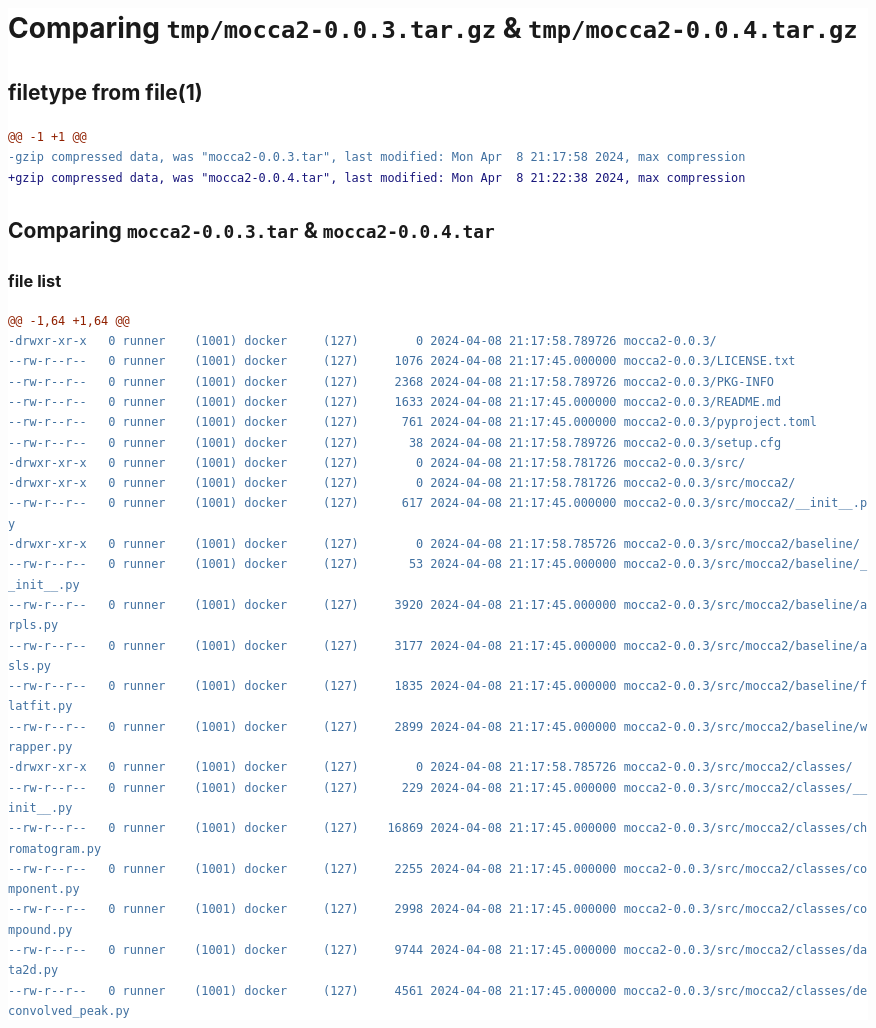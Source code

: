 # Comparing `tmp/mocca2-0.0.3.tar.gz` & `tmp/mocca2-0.0.4.tar.gz`

## filetype from file(1)

```diff
@@ -1 +1 @@
-gzip compressed data, was "mocca2-0.0.3.tar", last modified: Mon Apr  8 21:17:58 2024, max compression
+gzip compressed data, was "mocca2-0.0.4.tar", last modified: Mon Apr  8 21:22:38 2024, max compression
```

## Comparing `mocca2-0.0.3.tar` & `mocca2-0.0.4.tar`

### file list

```diff
@@ -1,64 +1,64 @@
-drwxr-xr-x   0 runner    (1001) docker     (127)        0 2024-04-08 21:17:58.789726 mocca2-0.0.3/
--rw-r--r--   0 runner    (1001) docker     (127)     1076 2024-04-08 21:17:45.000000 mocca2-0.0.3/LICENSE.txt
--rw-r--r--   0 runner    (1001) docker     (127)     2368 2024-04-08 21:17:58.789726 mocca2-0.0.3/PKG-INFO
--rw-r--r--   0 runner    (1001) docker     (127)     1633 2024-04-08 21:17:45.000000 mocca2-0.0.3/README.md
--rw-r--r--   0 runner    (1001) docker     (127)      761 2024-04-08 21:17:45.000000 mocca2-0.0.3/pyproject.toml
--rw-r--r--   0 runner    (1001) docker     (127)       38 2024-04-08 21:17:58.789726 mocca2-0.0.3/setup.cfg
-drwxr-xr-x   0 runner    (1001) docker     (127)        0 2024-04-08 21:17:58.781726 mocca2-0.0.3/src/
-drwxr-xr-x   0 runner    (1001) docker     (127)        0 2024-04-08 21:17:58.781726 mocca2-0.0.3/src/mocca2/
--rw-r--r--   0 runner    (1001) docker     (127)      617 2024-04-08 21:17:45.000000 mocca2-0.0.3/src/mocca2/__init__.py
-drwxr-xr-x   0 runner    (1001) docker     (127)        0 2024-04-08 21:17:58.785726 mocca2-0.0.3/src/mocca2/baseline/
--rw-r--r--   0 runner    (1001) docker     (127)       53 2024-04-08 21:17:45.000000 mocca2-0.0.3/src/mocca2/baseline/__init__.py
--rw-r--r--   0 runner    (1001) docker     (127)     3920 2024-04-08 21:17:45.000000 mocca2-0.0.3/src/mocca2/baseline/arpls.py
--rw-r--r--   0 runner    (1001) docker     (127)     3177 2024-04-08 21:17:45.000000 mocca2-0.0.3/src/mocca2/baseline/asls.py
--rw-r--r--   0 runner    (1001) docker     (127)     1835 2024-04-08 21:17:45.000000 mocca2-0.0.3/src/mocca2/baseline/flatfit.py
--rw-r--r--   0 runner    (1001) docker     (127)     2899 2024-04-08 21:17:45.000000 mocca2-0.0.3/src/mocca2/baseline/wrapper.py
-drwxr-xr-x   0 runner    (1001) docker     (127)        0 2024-04-08 21:17:58.785726 mocca2-0.0.3/src/mocca2/classes/
--rw-r--r--   0 runner    (1001) docker     (127)      229 2024-04-08 21:17:45.000000 mocca2-0.0.3/src/mocca2/classes/__init__.py
--rw-r--r--   0 runner    (1001) docker     (127)    16869 2024-04-08 21:17:45.000000 mocca2-0.0.3/src/mocca2/classes/chromatogram.py
--rw-r--r--   0 runner    (1001) docker     (127)     2255 2024-04-08 21:17:45.000000 mocca2-0.0.3/src/mocca2/classes/component.py
--rw-r--r--   0 runner    (1001) docker     (127)     2998 2024-04-08 21:17:45.000000 mocca2-0.0.3/src/mocca2/classes/compound.py
--rw-r--r--   0 runner    (1001) docker     (127)     9744 2024-04-08 21:17:45.000000 mocca2-0.0.3/src/mocca2/classes/data2d.py
--rw-r--r--   0 runner    (1001) docker     (127)     4561 2024-04-08 21:17:45.000000 mocca2-0.0.3/src/mocca2/classes/deconvolved_peak.py
```